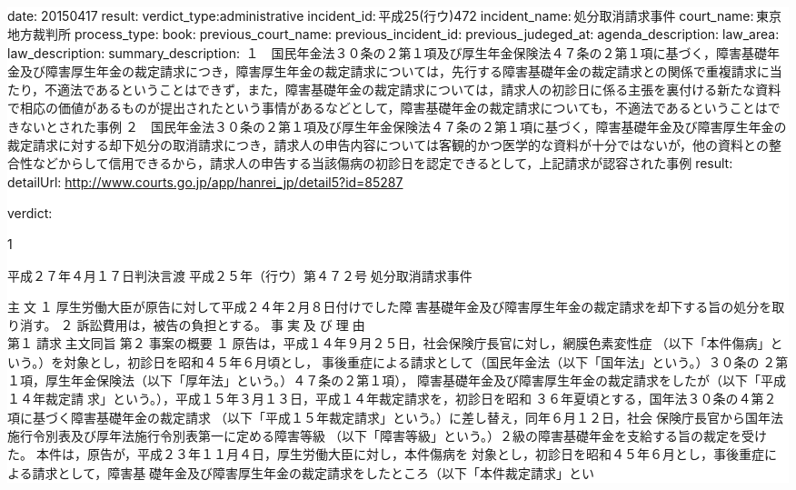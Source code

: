 
date: 20150417
result: 
verdict_type:administrative
incident_id: 平成25(行ウ)472
incident_name: 処分取消請求事件
court_name: 東京地方裁判所
process_type:
book: 
previous_court_name:
previous_incident_id:
previous_judeged_at:
agenda_description: 
law_area: 
law_description: 
summary_description:  １　国民年金法３０条の２第１項及び厚生年金保険法４７条の２第１項に基づく，障害基礎年金及び障害厚生年金の裁定請求につき，障害厚生年金の裁定請求については，先行する障害基礎年金の裁定請求との関係で重複請求に当たり，不適法であるということはできず，また，障害基礎年金の裁定請求については，請求人の初診日に係る主張を裏付ける新たな資料で相応の価値があるものが提出されたという事情があるなどとして，障害基礎年金の裁定請求についても，不適法であるということはできないとされた事例 ２　国民年金法３０条の２第１項及び厚生年金保険法４７条の２第１項に基づく，障害基礎年金及び障害厚生年金の裁定請求に対する却下処分の取消請求につき，請求人の申告内容については客観的かつ医学的な資料が十分ではないが，他の資料との整合性などからして信用できるから，請求人の申告する当該傷病の初診日を認定できるとして，上記請求が認容された事例
result: 
detailUrl: http://www.courts.go.jp/app/hanrei_jp/detail5?id=85287

verdict:

 
1 
 
平成２７年４月１７日判決言渡 
平成２５年（行ウ）第４７２号 処分取消請求事件 
 
主          文 
１ 厚生労働大臣が原告に対して平成２４年２月８日付けでした障
害基礎年金及び障害厚生年金の裁定請求を却下する旨の処分を取
り消す。 
２ 訴訟費用は，被告の負担とする。 
事 実 及 び 理 由  
第１ 請求 
主文同旨 
第２ 事案の概要 
１ 原告は，平成１４年９月２５日，社会保険庁長官に対し，網膜色素変性症
（以下「本件傷病」という。）を対象とし，初診日を昭和４５年６月頃とし，
事後重症による請求として（国民年金法（以下「国年法」という。）３０条の
２第１項，厚生年金保険法（以下「厚年法」という。）４７条の２第１項），
障害基礎年金及び障害厚生年金の裁定請求をしたが（以下「平成１４年裁定請
求」という。），平成１５年３月１３日，平成１４年裁定請求を，初診日を昭和
３６年夏頃とする，国年法３０条の４第２項に基づく障害基礎年金の裁定請求
（以下「平成１５年裁定請求」という。）に差し替え，同年６月１２日，社会
保険庁長官から国年法施行令別表及び厚年法施行令別表第一に定める障害等級
（以下「障害等級」という。）２級の障害基礎年金を支給する旨の裁定を受け
た。 
本件は，原告が，平成２３年１１月４日，厚生労働大臣に対し，本件傷病を
対象とし，初診日を昭和４５年６月とし，事後重症による請求として，障害基
礎年金及び障害厚生年金の裁定請求をしたところ（以下「本件裁定請求」とい
 